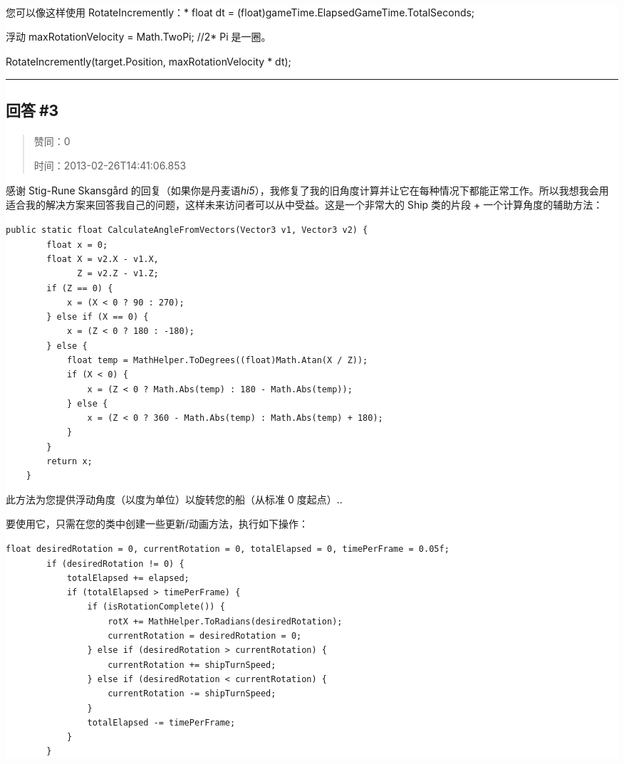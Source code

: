 您可以像这样使用 RotateIncremently：* float dt = (float)gameTime.ElapsedGameTime.TotalSeconds;

浮动 maxRotationVelocity = Math.TwoPi; //2* Pi 是一圈。

RotateIncremently(target.Position, maxRotationVelocity * dt);

* * *

## 回答 #3

> 赞同：0
> 
> 时间：2013-02-26T14:41:06.853

感谢 Stig-Rune Skansgård 的回复（如果你是丹麦语*hi5*），我修复了我的旧角度计算并让它在每种情况下都能正常工作。所以我想我会用适合我的解决方案来回答我自己的问题，这样未来访问者可以从中受益。这是一个非常大的 Ship 类的片段 + 一个计算角度的辅助方法：

```
public static float CalculateAngleFromVectors(Vector3 v1, Vector3 v2) {
        float x = 0;
        float X = v2.X - v1.X,
              Z = v2.Z - v1.Z;
        if (Z == 0) {
            x = (X < 0 ? 90 : 270);
        } else if (X == 0) {
            x = (Z < 0 ? 180 : -180);
        } else {
            float temp = MathHelper.ToDegrees((float)Math.Atan(X / Z));
            if (X < 0) {
                x = (Z < 0 ? Math.Abs(temp) : 180 - Math.Abs(temp));
            } else {
                x = (Z < 0 ? 360 - Math.Abs(temp) : Math.Abs(temp) + 180);
            }
        }
        return x;
    } 
```

此方法为您提供浮动角度（以度为单位）以旋转您的船（从标准 0 度起点）..

要使用它，只需在您的类中创建一些更新/动画方法，执行如下操作：

```
float desiredRotation = 0, currentRotation = 0, totalElapsed = 0, timePerFrame = 0.05f;
        if (desiredRotation != 0) {
            totalElapsed += elapsed;
            if (totalElapsed > timePerFrame) {
                if (isRotationComplete()) {
                    rotX += MathHelper.ToRadians(desiredRotation);
                    currentRotation = desiredRotation = 0;
                } else if (desiredRotation > currentRotation) {
                    currentRotation += shipTurnSpeed;
                } else if (desiredRotation < currentRotation) {
                    currentRotation -= shipTurnSpeed;
                }
                totalElapsed -= timePerFrame;
            }
        } 
```
